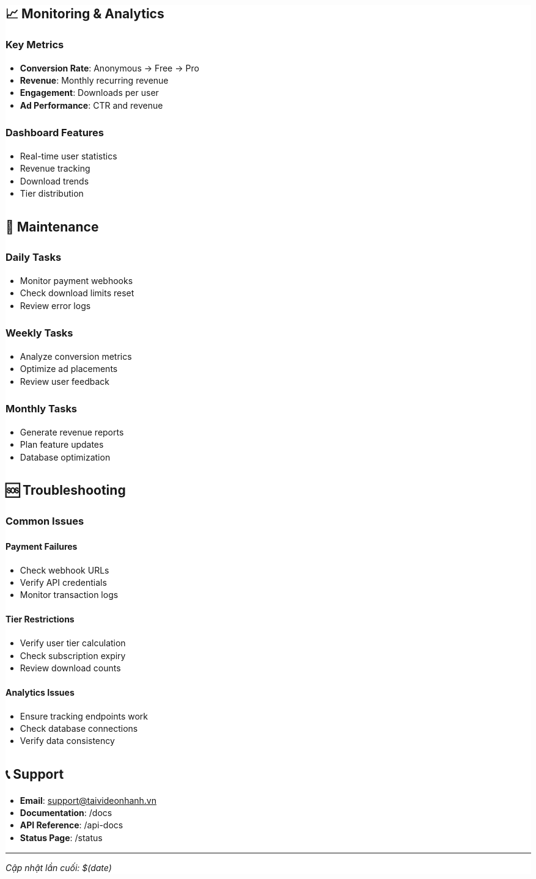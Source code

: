 ## 📈 Monitoring & Analytics

### Key Metrics
- **Conversion Rate**: Anonymous → Free → Pro
- **Revenue**: Monthly recurring revenue
- **Engagement**: Downloads per user
- **Ad Performance**: CTR and revenue

### Dashboard Features
- Real-time user statistics
- Revenue tracking
- Download trends
- Tier distribution

## 🔧 Maintenance

### Daily Tasks
- Monitor payment webhooks
- Check download limits reset
- Review error logs

### Weekly Tasks
- Analyze conversion metrics
- Optimize ad placements
- Review user feedback

### Monthly Tasks
- Generate revenue reports
- Plan feature updates
- Database optimization

## 🆘 Troubleshooting

### Common Issues

#### Payment Failures
- Check webhook URLs
- Verify API credentials
- Monitor transaction logs

#### Tier Restrictions
- Verify user tier calculation
- Check subscription expiry
- Review download counts

#### Analytics Issues
- Ensure tracking endpoints work
- Check database connections
- Verify data consistency

## 📞 Support

- **Email**: support@taivideonhanh.vn
- **Documentation**: /docs
- **API Reference**: /api-docs
- **Status Page**: /status

---

*Cập nhật lần cuối: $(date)*
